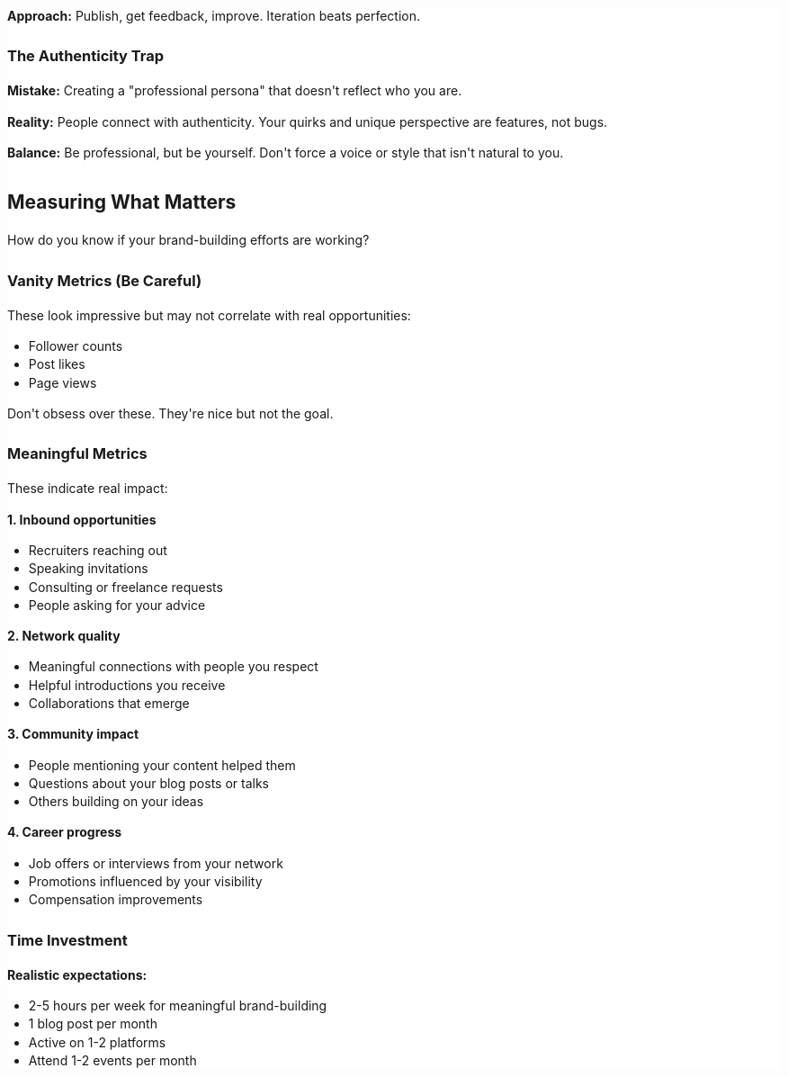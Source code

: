 **Approach:** Publish, get feedback, improve. Iteration beats perfection.

### The Authenticity Trap

**Mistake:** Creating a "professional persona" that doesn't reflect who you are.

**Reality:** People connect with authenticity. Your quirks and unique perspective are features, not bugs.

**Balance:** Be professional, but be yourself. Don't force a voice or style that isn't natural to you.

## Measuring What Matters

How do you know if your brand-building efforts are working?

### Vanity Metrics (Be Careful)

These look impressive but may not correlate with real opportunities:
- Follower counts
- Post likes
- Page views

Don't obsess over these. They're nice but not the goal.

### Meaningful Metrics

These indicate real impact:

**1. Inbound opportunities**
- Recruiters reaching out
- Speaking invitations
- Consulting or freelance requests
- People asking for your advice

**2. Network quality**
- Meaningful connections with people you respect
- Helpful introductions you receive
- Collaborations that emerge

**3. Community impact**
- People mentioning your content helped them
- Questions about your blog posts or talks
- Others building on your ideas

**4. Career progress**
- Job offers or interviews from your network
- Promotions influenced by your visibility
- Compensation improvements

### Time Investment

**Realistic expectations:**
- 2-5 hours per week for meaningful brand-building
- 1 blog post per month
- Active on 1-2 platforms
- Attend 1-2 events per month
